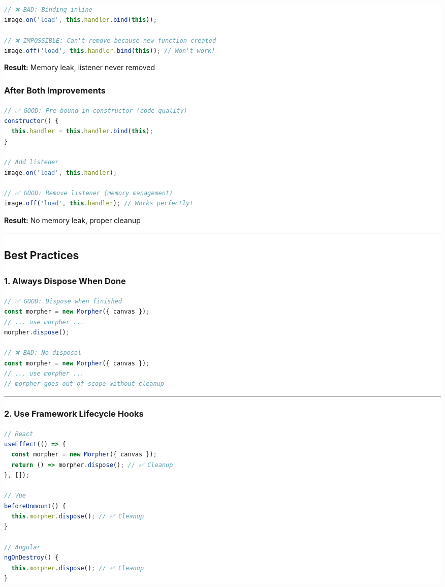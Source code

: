 ```javascript
// ❌ BAD: Binding inline
image.on('load', this.handler.bind(this));

// ❌ IMPOSSIBLE: Can't remove because new function created
image.off('load', this.handler.bind(this)); // Won't work!
```

**Result:** Memory leak, listener never removed

### After Both Improvements

```javascript
// ✅ GOOD: Pre-bound in constructor (code quality)
constructor() {
  this.handler = this.handler.bind(this);
}

// Add listener
image.on('load', this.handler);

// ✅ GOOD: Remove listener (memory management)
image.off('load', this.handler); // Works perfectly!
```

**Result:** No memory leak, proper cleanup

---

## Best Practices

### 1. Always Dispose When Done

```javascript
// ✅ GOOD: Dispose when finished
const morpher = new Morpher({ canvas });
// ... use morpher ...
morpher.dispose();

// ❌ BAD: No disposal
const morpher = new Morpher({ canvas });
// ... use morpher ...
// morpher goes out of scope without cleanup
```

---

### 2. Use Framework Lifecycle Hooks

```javascript
// React
useEffect(() => {
  const morpher = new Morpher({ canvas });
  return () => morpher.dispose(); // ✅ Cleanup
}, []);

// Vue
beforeUnmount() {
  this.morpher.dispose(); // ✅ Cleanup
}

// Angular
ngOnDestroy() {
  this.morpher.dispose(); // ✅ Cleanup
}
```
